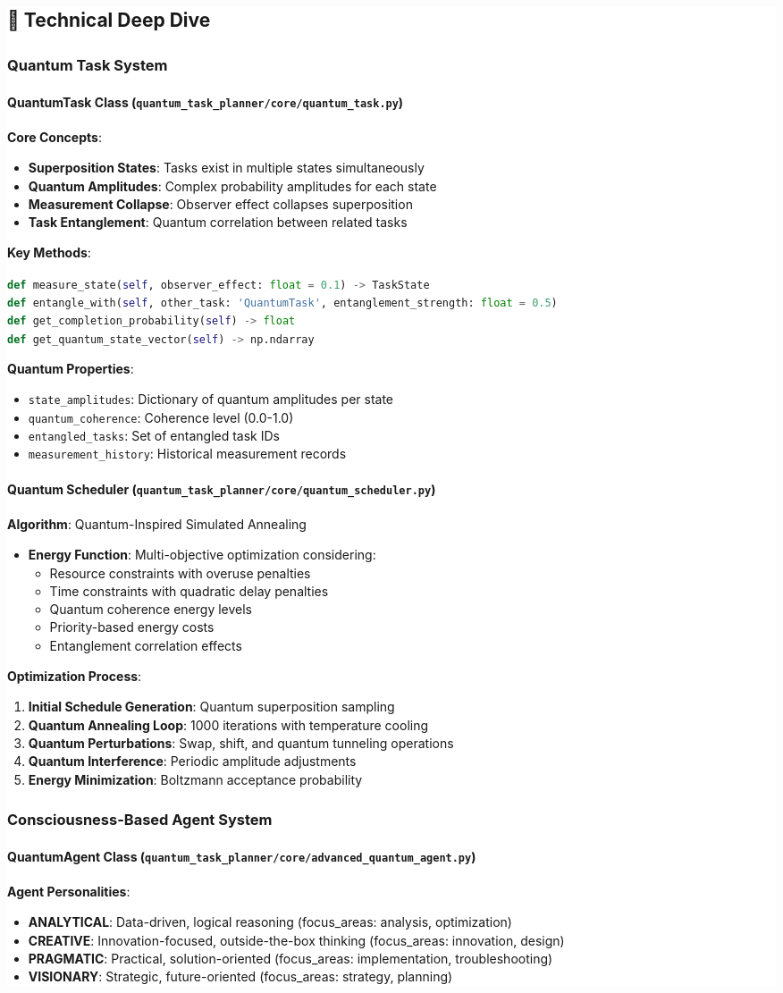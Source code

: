 ## 🔬 Technical Deep Dive

### Quantum Task System

#### QuantumTask Class (`quantum_task_planner/core/quantum_task.py`)
**Core Concepts**:
- **Superposition States**: Tasks exist in multiple states simultaneously
- **Quantum Amplitudes**: Complex probability amplitudes for each state
- **Measurement Collapse**: Observer effect collapses superposition
- **Task Entanglement**: Quantum correlation between related tasks

**Key Methods**:
```python
def measure_state(self, observer_effect: float = 0.1) -> TaskState
def entangle_with(self, other_task: 'QuantumTask', entanglement_strength: float = 0.5)
def get_completion_probability(self) -> float
def get_quantum_state_vector(self) -> np.ndarray
```

**Quantum Properties**:
- `state_amplitudes`: Dictionary of quantum amplitudes per state
- `quantum_coherence`: Coherence level (0.0-1.0)
- `entangled_tasks`: Set of entangled task IDs
- `measurement_history`: Historical measurement records

#### Quantum Scheduler (`quantum_task_planner/core/quantum_scheduler.py`)
**Algorithm**: Quantum-Inspired Simulated Annealing
- **Energy Function**: Multi-objective optimization considering:
  - Resource constraints with overuse penalties
  - Time constraints with quadratic delay penalties
  - Quantum coherence energy levels
  - Priority-based energy costs
  - Entanglement correlation effects

**Optimization Process**:
1. **Initial Schedule Generation**: Quantum superposition sampling
2. **Quantum Annealing Loop**: 1000 iterations with temperature cooling
3. **Quantum Perturbations**: Swap, shift, and quantum tunneling operations
4. **Quantum Interference**: Periodic amplitude adjustments
5. **Energy Minimization**: Boltzmann acceptance probability

### Consciousness-Based Agent System

#### QuantumAgent Class (`quantum_task_planner/core/advanced_quantum_agent.py`)
**Agent Personalities**:
- **ANALYTICAL**: Data-driven, logical reasoning (focus_areas: analysis, optimization)
- **CREATIVE**: Innovation-focused, outside-the-box thinking (focus_areas: innovation, design)
- **PRAGMATIC**: Practical, solution-oriented (focus_areas: implementation, troubleshooting)
- **VISIONARY**: Strategic, future-oriented (focus_areas: strategy, planning)

